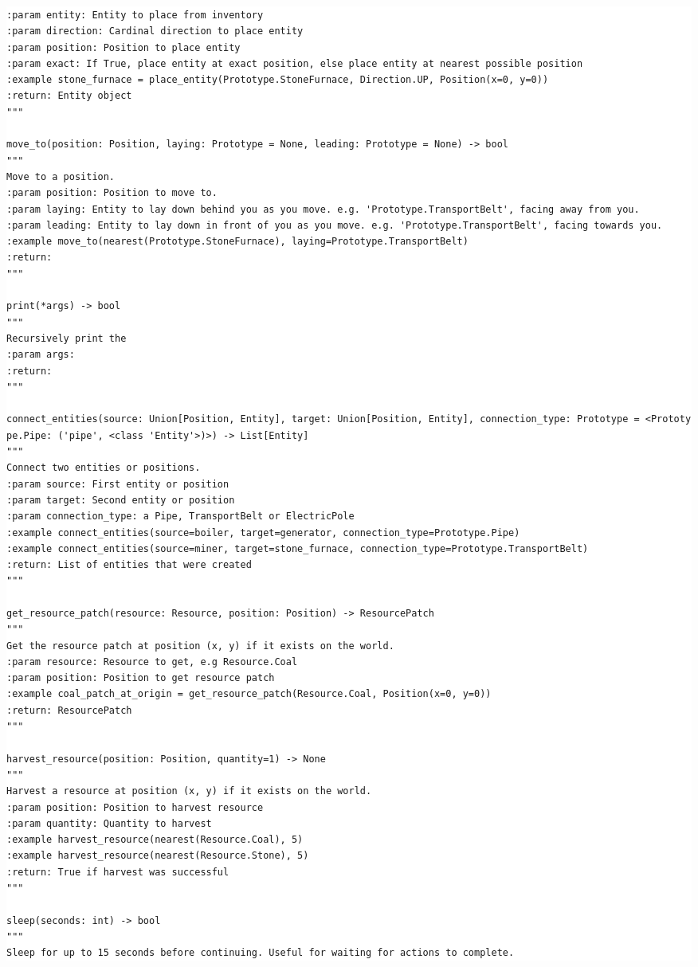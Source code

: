 ```
:param entity: Entity to place from inventory
:param direction: Cardinal direction to place entity
:param position: Position to place entity
:param exact: If True, place entity at exact position, else place entity at nearest possible position
:example stone_furnace = place_entity(Prototype.StoneFurnace, Direction.UP, Position(x=0, y=0))
:return: Entity object
"""

move_to(position: Position, laying: Prototype = None, leading: Prototype = None) -> bool
"""
Move to a position.
:param position: Position to move to.
:param laying: Entity to lay down behind you as you move. e.g. 'Prototype.TransportBelt', facing away from you.
:param leading: Entity to lay down in front of you as you move. e.g. 'Prototype.TransportBelt', facing towards you.
:example move_to(nearest(Prototype.StoneFurnace), laying=Prototype.TransportBelt)
:return:
"""

print(*args) -> bool
"""
Recursively print the
:param args:
:return:
"""

connect_entities(source: Union[Position, Entity], target: Union[Position, Entity], connection_type: Prototype = <Prototype.Pipe: ('pipe', <class 'Entity'>)>) -> List[Entity]
"""
Connect two entities or positions.
:param source: First entity or position
:param target: Second entity or position
:param connection_type: a Pipe, TransportBelt or ElectricPole
:example connect_entities(source=boiler, target=generator, connection_type=Prototype.Pipe)
:example connect_entities(source=miner, target=stone_furnace, connection_type=Prototype.TransportBelt)
:return: List of entities that were created
"""

get_resource_patch(resource: Resource, position: Position) -> ResourcePatch
"""
Get the resource patch at position (x, y) if it exists on the world.
:param resource: Resource to get, e.g Resource.Coal
:param position: Position to get resource patch
:example coal_patch_at_origin = get_resource_patch(Resource.Coal, Position(x=0, y=0))
:return: ResourcePatch
"""

harvest_resource(position: Position, quantity=1) -> None
"""
Harvest a resource at position (x, y) if it exists on the world.
:param position: Position to harvest resource
:param quantity: Quantity to harvest
:example harvest_resource(nearest(Resource.Coal), 5)
:example harvest_resource(nearest(Resource.Stone), 5)
:return: True if harvest was successful
"""

sleep(seconds: int) -> bool
"""
Sleep for up to 15 seconds before continuing. Useful for waiting for actions to complete.
```